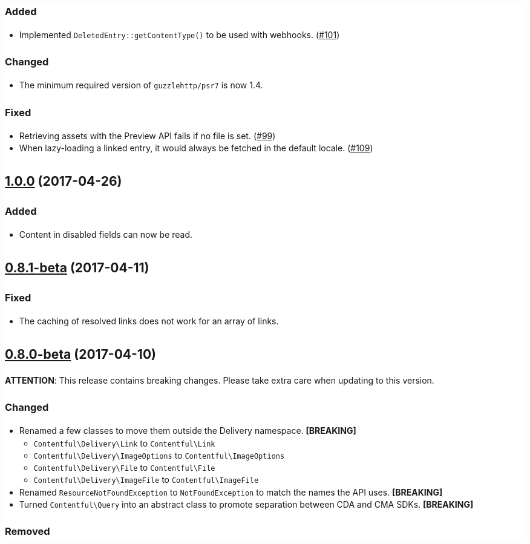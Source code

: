 ### Added

* Implemented `DeletedEntry::getContentType()` to be used with webhooks. ([#101](https://github.com/contentful/contentful.php/pull/101))

### Changed

* The minimum required version of `guzzlehttp/psr7` is now 1.4.

### Fixed

* Retrieving assets with the Preview API fails if no file is set. ([#99](https://github.com/contentful/contentful.php/pull/99))
* When lazy-loading a linked entry, it would always be fetched in the default locale. ([#109](https://github.com/contentful/contentful.php/pull/109))

## [1.0.0](https://github.com/contentful/contentful.php/tree/1.0.0) (2017-04-26)

### Added

* Content in disabled fields can now be read.

## [0.8.1-beta](https://github.com/contentful/contentful.php/tree/0.8.0-beta) (2017-04-11)

### Fixed

* The caching of resolved links does not work for an array of links.

## [0.8.0-beta](https://github.com/contentful/contentful.php/tree/0.8.0-beta) (2017-04-10)

**ATTENTION**: This release contains breaking changes. Please take extra care when updating to this version.

### Changed

* Renamed a few classes to move them outside the Delivery namespace. **[BREAKING]**
  * `Contentful\Delivery\Link` to `Contentful\Link`
  * `Contentful\Delivery\ImageOptions` to `Contentful\ImageOptions`
  * `Contentful\Delivery\File` to `Contentful\File`
  * `Contentful\Delivery\ImageFile` to `Contentful\ImageFile`
* Renamed `ResourceNotFoundException` to `NotFoundException` to match the names the API uses. **[BREAKING]**
* Turned `Contentful\Query` into an abstract class to promote separation between CDA and CMA SDKs. **[BREAKING]**

### Removed

